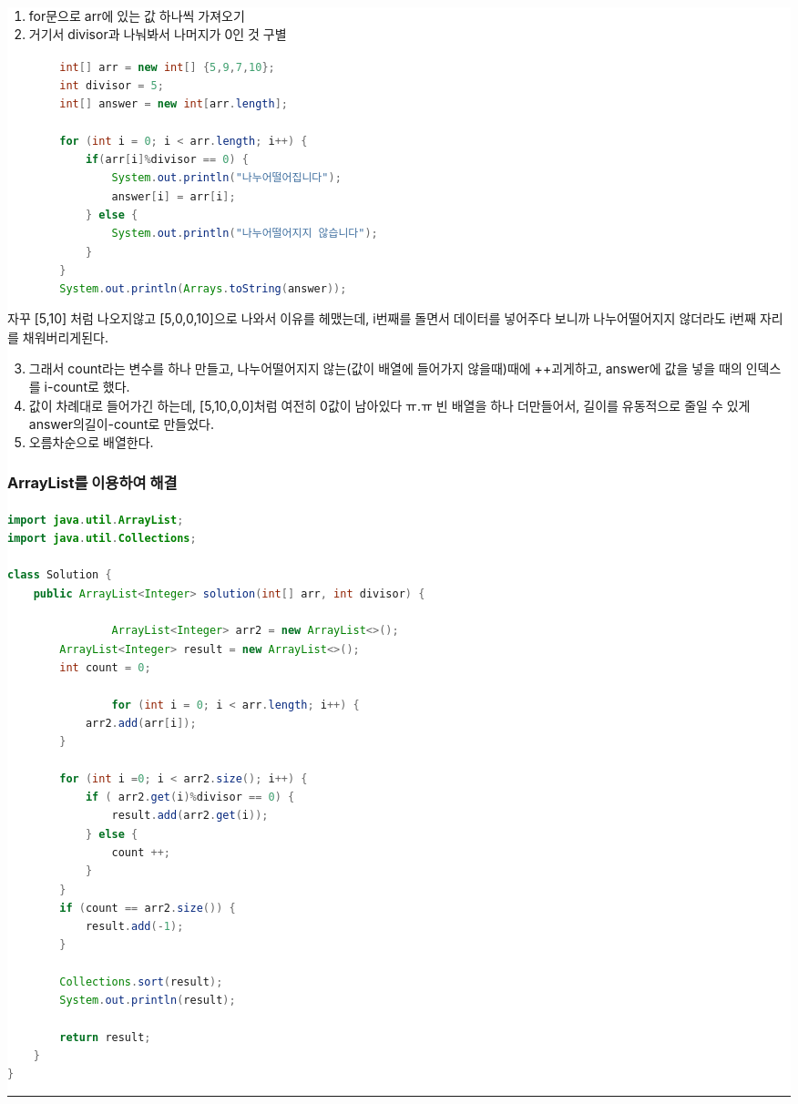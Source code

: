 1. for문으로 arr에 있는 값 하나씩 가져오기
2. 거기서 divisor과 나눠봐서 나머지가 0인 것 구별

``` java
        int[] arr = new int[] {5,9,7,10};
        int divisor = 5;
        int[] answer = new int[arr.length];

        for (int i = 0; i < arr.length; i++) {
            if(arr[i]%divisor == 0) {
                System.out.println("나누어떨어집니다");
                answer[i] = arr[i];
            } else {
                System.out.println("나누어떨어지지 않습니다");
            }
        }
        System.out.println(Arrays.toString(answer));
```
자꾸 [5,10] 처럼 나오지않고 [5,0,0,10]으로 나와서 이유를 헤맸는데, i번째를 돌면서 데이터를 넣어주다 보니까 나누어떨어지지 않더라도 i번째 자리를 채워버리게된다.

3. 그래서 count라는 변수를 하나 만들고, 나누어떨어지지 않는(값이 배열에 들어가지 않을때)때에 ++괴게하고, answer에 값을 넣을 때의 인덱스를 i-count로 했다.
4. 값이 차례대로 들어가긴 하는데, [5,10,0,0]처럼 여전히 0값이 남아있다 ㅠ.ㅠ
빈 배열을 하나 더만들어서, 길이를 유동적으로 줄일 수 있게 answer의길이-count로 만들었다.
5. 오름차순으로 배열한다.

### ArrayList를 이용하여 해결


``` java
import java.util.ArrayList;
import java.util.Collections;

class Solution {
    public ArrayList<Integer> solution(int[] arr, int divisor) {
        
                ArrayList<Integer> arr2 = new ArrayList<>();
        ArrayList<Integer> result = new ArrayList<>();
        int count = 0;
        
                for (int i = 0; i < arr.length; i++) {
            arr2.add(arr[i]);
        }

        for (int i =0; i < arr2.size(); i++) {
            if ( arr2.get(i)%divisor == 0) {
                result.add(arr2.get(i));
            } else {
                count ++;
            }
        }
        if (count == arr2.size()) {
            result.add(-1);
        }

        Collections.sort(result);
        System.out.println(result);
        
        return result;
    }
}
```

---